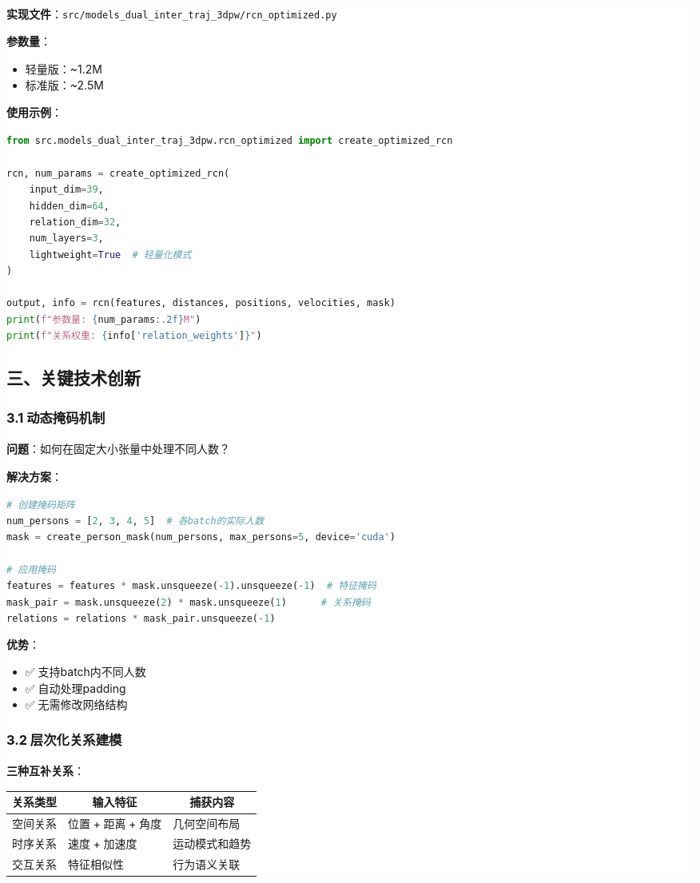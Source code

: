 **实现文件**：`src/models_dual_inter_traj_3dpw/rcn_optimized.py`

**参数量**：
- 轻量版：~1.2M
- 标准版：~2.5M

**使用示例**：
```python
from src.models_dual_inter_traj_3dpw.rcn_optimized import create_optimized_rcn

rcn, num_params = create_optimized_rcn(
    input_dim=39,
    hidden_dim=64,
    relation_dim=32,
    num_layers=3,
    lightweight=True  # 轻量化模式
)

output, info = rcn(features, distances, positions, velocities, mask)
print(f"参数量: {num_params:.2f}M")
print(f"关系权重: {info['relation_weights']}")
```

## 三、关键技术创新

### 3.1 动态掩码机制

**问题**：如何在固定大小张量中处理不同人数？

**解决方案**：
```python
# 创建掩码矩阵
num_persons = [2, 3, 4, 5]  # 各batch的实际人数
mask = create_person_mask(num_persons, max_persons=5, device='cuda')

# 应用掩码
features = features * mask.unsqueeze(-1).unsqueeze(-1)  # 特征掩码
mask_pair = mask.unsqueeze(2) * mask.unsqueeze(1)      # 关系掩码
relations = relations * mask_pair.unsqueeze(-1)
```

**优势**：
- ✅ 支持batch内不同人数
- ✅ 自动处理padding
- ✅ 无需修改网络结构

### 3.2 层次化关系建模

**三种互补关系**：

| 关系类型 | 输入特征 | 捕获内容 |
|---------|---------|---------|
| 空间关系 | 位置 + 距离 + 角度 | 几何空间布局 |
| 时序关系 | 速度 + 加速度 | 运动模式和趋势 |
| 交互关系 | 特征相似性 | 行为语义关联 |
